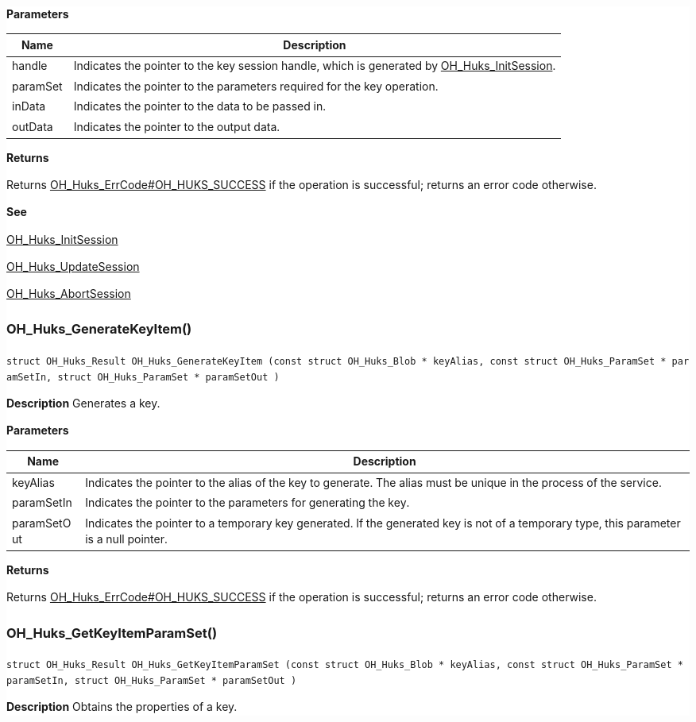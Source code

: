 **Parameters**

  | Name| Description| 
| -------- | -------- |
| handle | Indicates the pointer to the key session handle, which is generated by [OH_Huks_InitSession](#oh_huks_initsession). | 
| paramSet | Indicates the pointer to the parameters required for the key operation. | 
| inData | Indicates the pointer to the data to be passed in. | 
| outData | Indicates the pointer to the output data. | 

**Returns**

Returns [OH_Huks_ErrCode#OH_HUKS_SUCCESS](_huks_type_api.md#oh_huks_errcode) if the operation is successful; returns an error code otherwise.

**See**

[OH_Huks_InitSession](#oh_huks_initsession)

[OH_Huks_UpdateSession](#oh_huks_updatesession)

[OH_Huks_AbortSession](#oh_huks_abortsession)


### OH_Huks_GenerateKeyItem()

  
```
struct OH_Huks_Result OH_Huks_GenerateKeyItem (const struct OH_Huks_Blob * keyAlias, const struct OH_Huks_ParamSet * paramSetIn, struct OH_Huks_ParamSet * paramSetOut )
```
**Description**
Generates a key.

**Parameters**

  | Name| Description| 
| -------- | -------- |
| keyAlias | Indicates the pointer to the alias of the key to generate. The alias must be unique in the process of the service. | 
| paramSetIn | Indicates the pointer to the parameters for generating the key. | 
| paramSetOut | Indicates the pointer to a temporary key generated. If the generated key is not of a temporary type, this parameter is a null pointer. | 

**Returns**

Returns [OH_Huks_ErrCode#OH_HUKS_SUCCESS](_huks_type_api.md#oh_huks_errcode) if the operation is successful; returns an error code otherwise.


### OH_Huks_GetKeyItemParamSet()

  
```
struct OH_Huks_Result OH_Huks_GetKeyItemParamSet (const struct OH_Huks_Blob * keyAlias, const struct OH_Huks_ParamSet * paramSetIn, struct OH_Huks_ParamSet * paramSetOut )
```
**Description**
Obtains the properties of a key.
